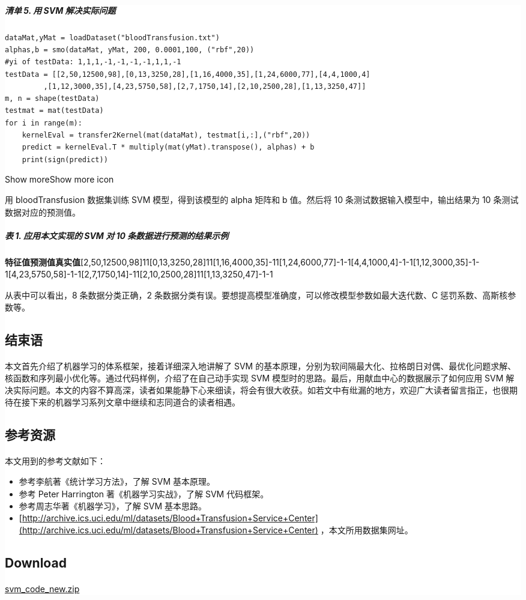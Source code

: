 ##### 清单 5\. 用 SVM 解决实际问题

```
dataMat,yMat = loadDataset("bloodTransfusion.txt")
alphas,b = smo(dataMat, yMat, 200, 0.0001,100, ("rbf",20))
#yi of testData: 1,1,1,-1,-1,-1,-1,1,1,-1
testData = [[2,50,12500,98],[0,13,3250,28],[1,16,4000,35],[1,24,6000,77],[4,4,1000,4]
         ,[1,12,3000,35],[4,23,5750,58],[2,7,1750,14],[2,10,2500,28],[1,13,3250,47]]
m, n = shape(testData)
testmat = mat(testData)
for i in range(m):
    kernelEval = transfer2Kernel(mat(dataMat), testmat[i,:],("rbf",20))
    predict = kernelEval.T * multiply(mat(yMat).transpose(), alphas) + b
    print(sign(predict))

```

Show moreShow more icon

用 bloodTransfusion 数据集训练 SVM 模型，得到该模型的 alpha 矩阵和 b 值。然后将 10 条测试数据输入模型中，输出结果为 10 条测试数据对应的预测值。

##### 表 1\. 应用本文实现的 SVM 对 10 条数据进行预测的结果示例

**特征值****预测值****真实值**[2,50,12500,98]11[0,13,3250,28]11[1,16,4000,35]-11[1,24,6000,77]-1-1[4,4,1000,4]-1-1[1,12,3000,35]-1-1[4,23,5750,58]-1-1[2,7,1750,14]-11[2,10,2500,28]11[1,13,3250,47]-1-1

从表中可以看出，8 条数据分类正确，2 条数据分类有误。要想提高模型准确度，可以修改模型参数如最大迭代数、C 惩罚系数、高斯核参数等。

## 结束语

本文首先介绍了机器学习的体系框架，接着详细深入地讲解了 SVM 的基本原理，分别为软间隔最大化、拉格朗日对偶、最优化问题求解、核函数和序列最小优化等。通过代码样例，介绍了在自己动手实现 SVM 模型时的思路。最后，用献血中心的数据展示了如何应用 SVM 解决实际问题。本文的内容不算高深，读者如果能静下心来细读，将会有很大收获。如若文中有纰漏的地方，欢迎广大读者留言指正，也很期待在接下来的机器学习系列文章中继续和志同道合的读者相遇。

## 参考资源

本文用到的参考文献如下：

- 参考李航著《统计学习方法》，了解 SVM 基本原理。
- 参考 Peter Harrington 著《机器学习实战》，了解 SVM 代码框架。
- 参考周志华著《机器学习》，了解 SVM 基本思路。
- [http://archive.ics.uci.edu/ml/datasets/Blood+Transfusion+Service+Center](http://archive.ics.uci.edu/ml/datasets/Blood+Transfusion+Service+Center) ，本文所用数据集网址。

## Download

[svm\_code\_new.zip](https://www.ibm.com/developerworks/cn/analytics/library/machine-learning-hands-on1-svn/svm_code_new.zip)